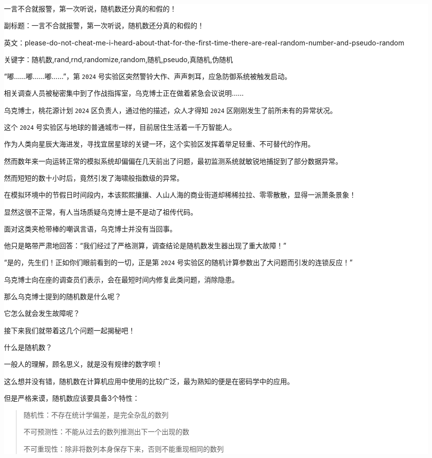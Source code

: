 一言不合就报警，第一次听说，随机数还分真的和假的！

副标题：一言不合就报警，第一次听说，随机数还分真的和假的！

英文：please-do-not-cheat-me-i-heard-about-that-for-the-first-time-there-are-real-random-number-and-pseudo-random

关键字：随机数,rand,rnd,randomize,random,随机,pseudo,真随机,伪随机



“嘟……嘟……嘟……”，第 `2024` 号实验区突然警铃大作、声声刺耳，应急防御系统被触发启动。

相关调查人员被秘密集中到了作战指挥室，乌克博士正在做着紧急会议说明……



乌克博士，桃花源计划 `2024` 区负责人，通过他的描述，众人才得知 `2024` 区刚刚发生了前所未有的异常状况。

这个 `2024` 号实验区与地球的普通城市一样，目前居住生活着一千万智能人。

作为人类向星辰大海进发，寻找宜居星球的关键一环，这个实验区发挥着举足轻重、不可替代的作用。



然而数年来一向运转正常的模拟系统却偏偏在几天前出了问题，最初监测系统就敏锐地捕捉到了部分数据异常。

然而短短的数十小时后，竟然引发了海啸般指数级的异常。

在模拟环境中的节假日时间段内，本该熙熙攘攘、人山人海的商业街道却稀稀拉拉、零零散散，显得一派萧条景象！



显然这很不正常，有人当场质疑乌克博士是不是动了祖传代码。

面对这类夹枪带棒的嘲讽言语，乌克博士并没有当回事。

他只是略带严肃地回答：“我们经过了严格测算，调查结论是随机数发生器出现了重大故障！”

“是的，先生们！正如你们眼前看到的一切，正是第 `2024` 号实验区的随机计算参数出了大问题而引发的连锁反应！”

乌克博士向在座的调查员们表示，会在最短时间内修复此类问题，消除隐患。



那么乌克博士提到的随机数是什么呢？

它怎么就会发生故障呢？

接下来我们就带着这几个问题一起揭秘吧！



什么是随机数？

一般人的理解，顾名思义，就是没有规律的数字呗！

这么想并没有错，随机数在计算机应用中使用的比较广泛，最为熟知的便是在密码学中的应用。

但是严格来谟，随机数应该要具备3个特性：

> 随机性：不存在统计学偏差，是完全杂乱的数列
>
> 不可预测性：不能从过去的数列推测出下一个出现的数
>
> 不可重现性：除非将数列本身保存下来，否则不能重现相同的数列


